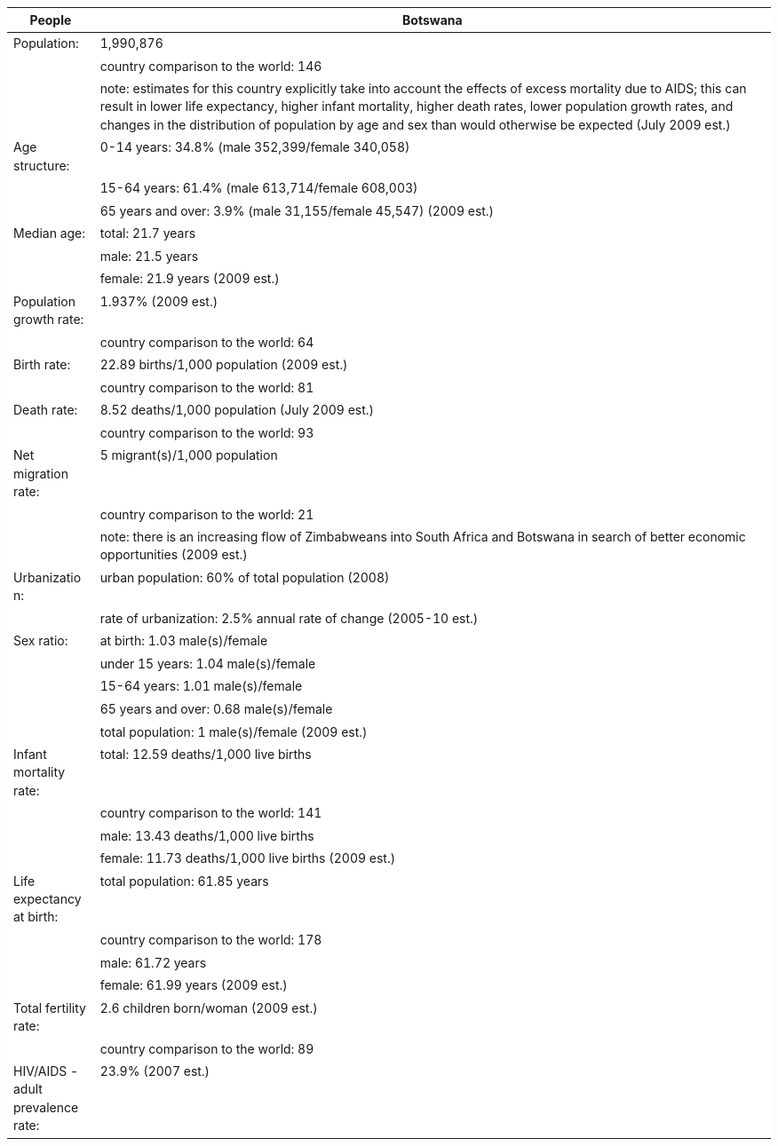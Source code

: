 
| People | Botswana |
| --- | --- |
| Population: | 1,990,876 |
| | country comparison to the world: 146 |
| | note: estimates for this country explicitly take into account the effects of excess mortality due to AIDS; this can result in lower life expectancy, higher infant mortality, higher death rates, lower population growth rates, and changes in the distribution of population by age and sex than would otherwise be expected (July 2009 est.) |
| Age structure: | 0-14 years: 34.8% (male 352,399/female 340,058) |
| | 15-64 years: 61.4% (male 613,714/female 608,003) |
| | 65 years and over: 3.9% (male 31,155/female 45,547) (2009 est.) |
| Median age: | total: 21.7 years |
| | male: 21.5 years |
| | female: 21.9 years (2009 est.) |
| Population growth rate: | 1.937% (2009 est.) |
| | country comparison to the world: 64 |
| Birth rate: | 22.89 births/1,000 population (2009 est.) |
| | country comparison to the world: 81 |
| Death rate: | 8.52 deaths/1,000 population (July 2009 est.) |
| | country comparison to the world: 93 |
| Net migration rate: | 5 migrant(s)/1,000 population |
| | country comparison to the world: 21 |
| | note: there is an increasing flow of Zimbabweans into South Africa and Botswana in search of better economic opportunities (2009 est.) |
| Urbanization: | urban population: 60% of total population (2008) |
| | rate of urbanization: 2.5% annual rate of change (2005-10 est.) |
| Sex ratio: | at birth: 1.03 male(s)/female |
| | under 15 years: 1.04 male(s)/female |
| | 15-64 years: 1.01 male(s)/female |
| | 65 years and over: 0.68 male(s)/female |
| | total population: 1 male(s)/female (2009 est.) |
| Infant mortality rate: | total: 12.59 deaths/1,000 live births |
| | country comparison to the world: 141 |
| | male: 13.43 deaths/1,000 live births |
| | female: 11.73 deaths/1,000 live births (2009 est.) |
| Life expectancy at birth: | total population: 61.85 years |
| | country comparison to the world: 178 |
| | male: 61.72 years |
| | female: 61.99 years (2009 est.) |
| Total fertility rate: | 2.6 children born/woman (2009 est.) |
| | country comparison to the world: 89 |
| HIV/AIDS - adult prevalence rate: | 23.9% (2007 est.) |